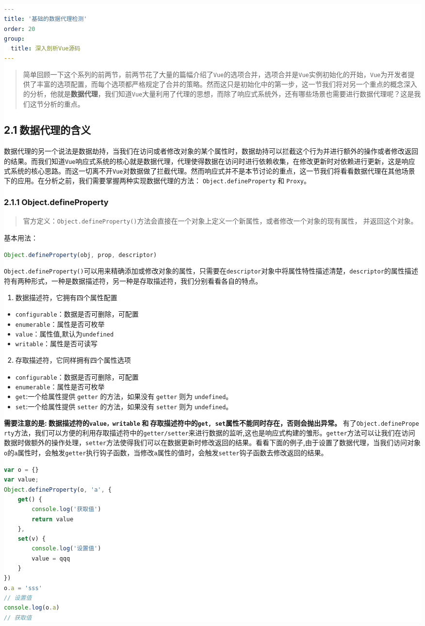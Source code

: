 ```yaml
---
title: '基础的数据代理检测'
order: 20
group:
  title: 深入剖析Vue源码
---
```


> 简单回顾一下这个系列的前两节，前两节花了大量的篇幅介绍了```Vue```的选项合并，选项合并是```Vue```实例初始化的开始，```Vue```为开发者提供了丰富的选项配置，而每个选项都严格规定了合并的策略。然而这只是初始化中的第一步，这一节我们将对另一个重点的概念深入的分析，他就是**数据代理**，我们知道```Vue```大量利用了代理的思想，而除了响应式系统外，还有哪些场景也需要进行数据代理呢？这是我们这节分析的重点。


## 2.1 数据代理的含义
数据代理的另一个说法是数据劫持，当我们在访问或者修改对象的某个属性时，数据劫持可以拦截这个行为并进行额外的操作或者修改返回的结果。而我们知道```Vue```响应式系统的核心就是数据代理，代理使得数据在访问时进行依赖收集，在修改更新时对依赖进行更新，这是响应式系统的核心思路。而这一切离不开```Vue```对数据做了拦截代理。然而响应式并不是本节讨论的重点，这一节我们将看看数据代理在其他场景下的应用。在分析之前，我们需要掌握两种实现数据代理的方法：
```Object.defineProperty``` 和 ```Proxy```。


### 2.1.1 Object.defineProperty
> 官方定义：```Object.defineProperty()```方法会直接在一个对象上定义一个新属性，或者修改一个对象的现有属性， 并返回这个对象。

基本用法： 
```js
Object.defineProperty(obj, prop, descriptor)
```

`Object.defineProperty()`可以用来精确添加或修改对象的属性，只需要在```descriptor```对象中将属性特性描述清楚，```descriptor```的属性描述符有两种形式，一种是数据描述符，另一种是存取描述符，我们分别看看各自的特点。

1. 数据描述符，它拥有四个属性配置

- `configurable`：数据是否可删除，可配置
- `enumerable`：属性是否可枚举
- `value`：属性值,默认为```undefined```
- `writable`：属性是否可读写

2. 存取描述符，它同样拥有四个属性选项

- `configurable`：数据是否可删除，可配置
- `enumerable`：属性是否可枚举
- `get`:一个给属性提供 ```getter``` 的方法，如果没有 ```getter``` 则为 ```undefined```。
- `set`:一个给属性提供 ```setter``` 的方法，如果没有 ```setter``` 则为 ```undefined```。

**需要注意的是: 数据描述符的```value，writable``` 和 存取描述符中的```get, set```属性不能同时存在，否则会抛出异常。**
有了```Object.defineProperty```方法，我们可以方便的利用存取描述符中的```getter/setter```来进行数据的监听,这也是响应式构建的雏形。```getter```方法可以让我们在访问数据时做额外的操作处理，```setter```方法使得我们可以在数据更新时修改返回的结果。看看下面的例子,由于设置了数据代理，当我们访问对象```o```的```a```属性时，会触发```getter```执行钩子函数，当修改```a```属性的值时，会触发```setter```钩子函数去修改返回的结果。
```js
var o = {}
var value;
Object.defineProperty(o, 'a', {
    get() {
        console.log('获取值')
        return value
    },
    set(v) {
        console.log('设置值')
        value = qqq
    }
})
o.a = 'sss' 
// 设置值
console.log(o.a)
// 获取值
```